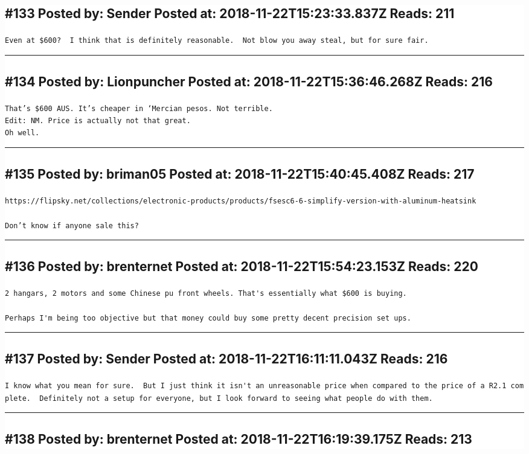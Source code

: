 ## \#133 Posted by: Sender Posted at: 2018-11-22T15:23:33.837Z Reads: 211

```
Even at $600?  I think that is definitely reasonable.  Not blow you away steal, but for sure fair.
```

---
## \#134 Posted by: Lionpuncher Posted at: 2018-11-22T15:36:46.268Z Reads: 216

```
That’s $600 AUS. It’s cheaper in ‘Mercian pesos. Not terrible.
Edit: NM. Price is actually not that great. 
Oh well.
```

---
## \#135 Posted by: briman05 Posted at: 2018-11-22T15:40:45.408Z Reads: 217

```
https://flipsky.net/collections/electronic-products/products/fsesc6-6-simplify-version-with-aluminum-heatsink

Don’t know if anyone sale this?
```

---
## \#136 Posted by: brenternet Posted at: 2018-11-22T15:54:23.153Z Reads: 220

```
2 hangars, 2 motors and some Chinese pu front wheels. That's essentially what $600 is buying. 

Perhaps I'm being too objective but that money could buy some pretty decent precision set ups.
```

---
## \#137 Posted by: Sender Posted at: 2018-11-22T16:11:11.043Z Reads: 216

```
I know what you mean for sure.  But I just think it isn't an unreasonable price when compared to the price of a R2.1 complete.  Definitely not a setup for everyone, but I look forward to seeing what people do with them.
```

---
## \#138 Posted by: brenternet Posted at: 2018-11-22T16:19:39.175Z Reads: 213
